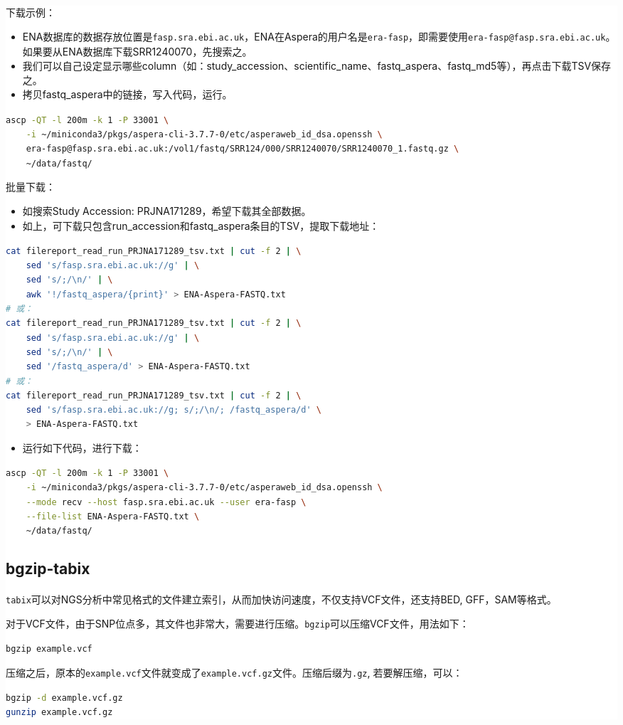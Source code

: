 下载示例：

* ENA数据库的数据存放位置是`fasp.sra.ebi.ac.uk`，ENA在Aspera的用户名是`era-fasp`，即需要使用`era-fasp@fasp.sra.ebi.ac.uk`。如果要从ENA数据库下载SRR1240070，先搜索之。
* 我们可以自己设定显示哪些column（如：study_accession、scientific_name、fastq_aspera、fastq_md5等），再点击下载TSV保存之。
* 拷贝fastq_aspera中的链接，写入代码，运行。
```bash
ascp -QT -l 200m -k 1 -P 33001 \
    -i ~/miniconda3/pkgs/aspera-cli-3.7.7-0/etc/asperaweb_id_dsa.openssh \
    era-fasp@fasp.sra.ebi.ac.uk:/vol1/fastq/SRR124/000/SRR1240070/SRR1240070_1.fastq.gz \
    ~/data/fastq/
```

批量下载：

* 如搜索Study Accession: PRJNA171289，希望下载其全部数据。
* 如上，可下载只包含run_accession和fastq_aspera条目的TSV，提取下载地址：
```bash
cat filereport_read_run_PRJNA171289_tsv.txt | cut -f 2 | \
    sed 's/fasp.sra.ebi.ac.uk://g' | \
    sed 's/;/\n/' | \
    awk '!/fastq_aspera/{print}' > ENA-Aspera-FASTQ.txt
# 或：
cat filereport_read_run_PRJNA171289_tsv.txt | cut -f 2 | \
    sed 's/fasp.sra.ebi.ac.uk://g' | \
    sed 's/;/\n/' | \
    sed '/fastq_aspera/d' > ENA-Aspera-FASTQ.txt
# 或：
cat filereport_read_run_PRJNA171289_tsv.txt | cut -f 2 | \
    sed 's/fasp.sra.ebi.ac.uk://g; s/;/\n/; /fastq_aspera/d' \
    > ENA-Aspera-FASTQ.txt
```
* 运行如下代码，进行下载：
```bash
ascp -QT -l 200m -k 1 -P 33001 \
    -i ~/miniconda3/pkgs/aspera-cli-3.7.7-0/etc/asperaweb_id_dsa.openssh \
    --mode recv --host fasp.sra.ebi.ac.uk --user era-fasp \
    --file-list ENA-Aspera-FASTQ.txt \
    ~/data/fastq/
```


## bgzip-tabix

`tabix`可以对NGS分析中常见格式的文件建立索引，从而加快访问速度，不仅支持VCF文件，还支持BED, GFF，SAM等格式。

对于VCF文件，由于SNP位点多，其文件也非常大，需要进行压缩。`bgzip`可以压缩VCF文件，用法如下：
```bash
bgzip example.vcf
```

压缩之后，原本的`example.vcf`文件就变成了`example.vcf.gz`文件。压缩后缀为`.gz`, 若要解压缩，可以：
```bash
bgzip -d example.vcf.gz
gunzip example.vcf.gz
```
